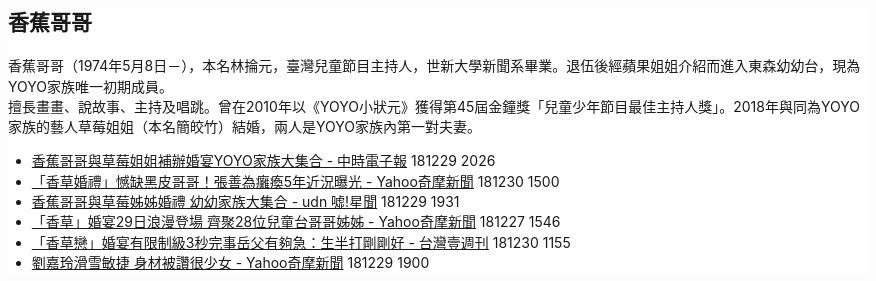 ## 香蕉哥哥

香蕉哥哥（1974年5月8日－），本名林掄元，臺灣兒童節目主持人，世新大學新聞系畢業。退伍後經蘋果姐姐介紹而進入東森幼幼台，現為YOYO家族唯一初期成員。  
擅長畫畫、說故事、主持及唱跳。曾在2010年以《YOYO小狀元》獲得第45屆金鐘獎「兒童少年節目最佳主持人獎」。2018年與同為YOYO家族的藝人草莓姐姐（本名簡皎竹）結婚，兩人是YOYO家族內第一對夫妻。
- [香蕉哥哥與草莓姐姐補辦婚宴YOYO家族大集合 - 中時電子報](https://www.chinatimes.com/realtimenews/20181229002557-260404 "香蕉哥哥與草莓姐姐補辦婚宴YOYO家族大集合 - 中時電子報") 181229 2026
- [「香草婚禮」憾缺黑皮哥哥！張善為癱瘓5年近況曝光 - Yahoo奇摩新聞](https://tw.news.yahoo.com/%E9%A6%99%E8%8D%89%E5%A9%9A%E7%A6%AE-%E6%86%BE%E7%BC%BA%E9%BB%91%E7%9A%AE%E5%93%A5%E5%93%A5-%E5%BC%B5%E5%96%84%E7%82%BA%E7%99%B1%E7%98%935%E5%B9%B4%E8%BF%91%E6%B3%81%E6%9B%9D%E5%85%89-070000703.html "「香草婚禮」憾缺黑皮哥哥！張善為癱瘓5年近況曝光 - Yahoo奇摩新聞") 181230 1500
- [香蕉哥哥與草莓姊姊婚禮 幼幼家族大集合 - udn 噓!星聞](https://stars.udn.com/star/story/10091/3565165 "香蕉哥哥與草莓姊姊婚禮 幼幼家族大集合 - udn 噓!星聞") 181229 1931
- [「香草」婚宴29日浪漫登場 齊聚28位兒童台哥哥姊姊 - Yahoo奇摩新聞](https://tw.news.yahoo.com/%E9%A6%99%E8%8D%89-%E5%A9%9A%E5%AE%B429%E6%97%A5%E6%B5%AA%E6%BC%AB%E7%99%BB%E5%A0%B4-%E9%BD%8A%E8%81%9A28%E4%BD%8D%E5%85%92%E7%AB%A5%E5%8F%B0%E5%93%A5%E5%93%A5%E5%A7%8A%E5%A7%8A-074654698.html "「香草」婚宴29日浪漫登場 齊聚28位兒童台哥哥姊姊 - Yahoo奇摩新聞") 181227 1546
- [「香草戀」婚宴有限制級3秒完事岳父有夠急：生半打剛剛好 - 台灣壹週刊](https://www.nextmag.com.tw/realtimenews/news/457624 "「香草戀」婚宴有限制級3秒完事岳父有夠急：生半打剛剛好 - 台灣壹週刊") 181230 1155
- [劉嘉玲滑雪敏捷 身材被讚很少女 - Yahoo奇摩新聞](https://tw.news.yahoo.com/%E5%8A%89%E5%98%89%E7%8E%B2%E6%BB%91%E9%9B%AA%E6%95%8F%E6%8D%B7-%E8%BA%AB%E6%9D%90%E8%A2%AB%E8%AE%9A%E5%BE%88%E5%B0%91%E5%A5%B3-110000421.html "劉嘉玲滑雪敏捷 身材被讚很少女 - Yahoo奇摩新聞") 181229 1900

